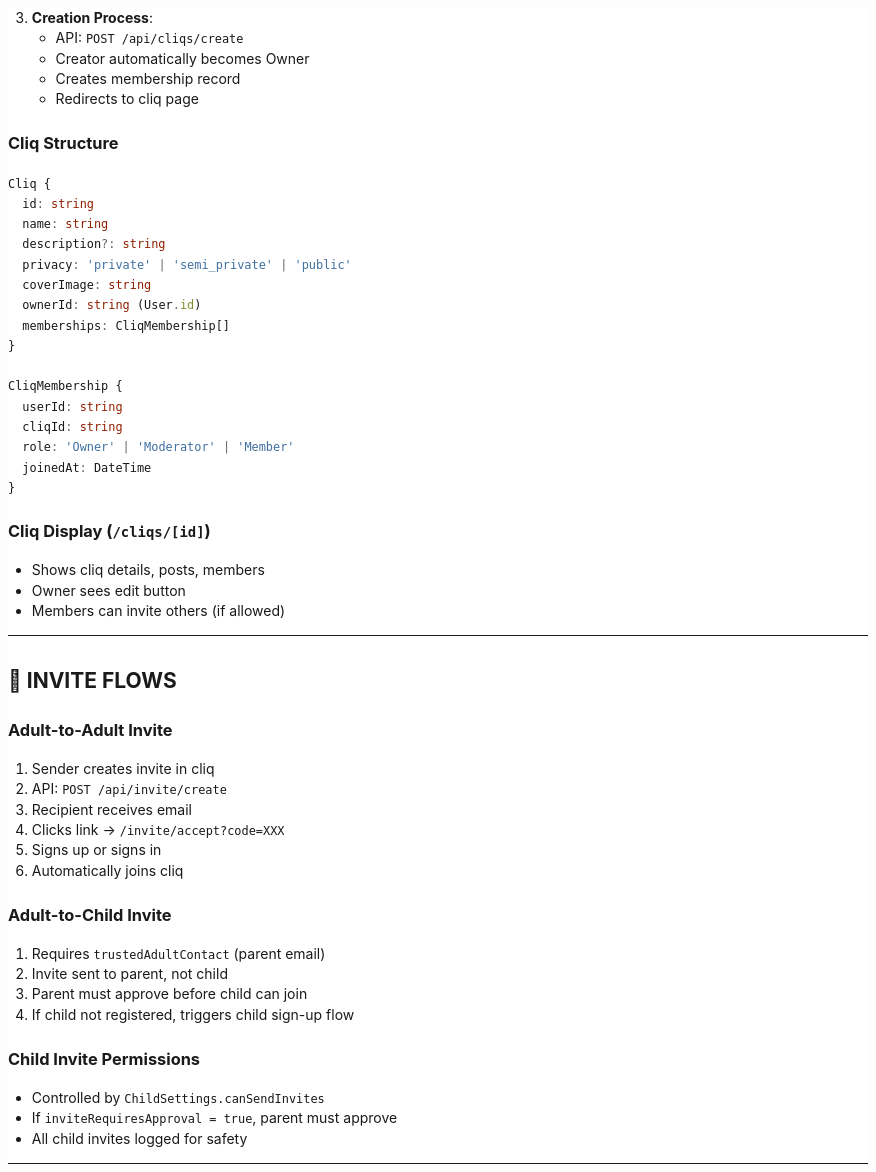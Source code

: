 3. **Creation Process**:
   - API: `POST /api/cliqs/create`
   - Creator automatically becomes Owner
   - Creates membership record
   - Redirects to cliq page

### Cliq Structure
```typescript
Cliq {
  id: string
  name: string
  description?: string
  privacy: 'private' | 'semi_private' | 'public'
  coverImage: string
  ownerId: string (User.id)
  memberships: CliqMembership[]
}

CliqMembership {
  userId: string
  cliqId: string
  role: 'Owner' | 'Moderator' | 'Member'
  joinedAt: DateTime
}
```

### Cliq Display (`/cliqs/[id]`)
- Shows cliq details, posts, members
- Owner sees edit button
- Members can invite others (if allowed)

---

## 🔗 INVITE FLOWS

### Adult-to-Adult Invite
1. Sender creates invite in cliq
2. API: `POST /api/invite/create`
3. Recipient receives email
4. Clicks link → `/invite/accept?code=XXX`
5. Signs up or signs in
6. Automatically joins cliq

### Adult-to-Child Invite
1. Requires `trustedAdultContact` (parent email)
2. Invite sent to parent, not child
3. Parent must approve before child can join
4. If child not registered, triggers child sign-up flow

### Child Invite Permissions
- Controlled by `ChildSettings.canSendInvites`
- If `inviteRequiresApproval = true`, parent must approve
- All child invites logged for safety

---